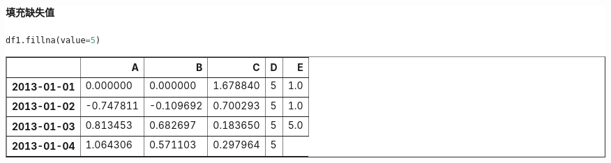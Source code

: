 

#### 填充缺失值


```python
df1.fillna(value=5)
```




<div>
<style scoped>
    .dataframe tbody tr th:only-of-type {
        vertical-align: middle;
    }

    .dataframe tbody tr th {
        vertical-align: top;
    }

    .dataframe thead th {
        text-align: right;
    }
</style>
<table border="1" class="dataframe">
  <thead>
    <tr style="text-align: right;">
      <th></th>
      <th>A</th>
      <th>B</th>
      <th>C</th>
      <th>D</th>
      <th>E</th>
    </tr>
  </thead>
  <tbody>
    <tr>
      <th>2013-01-01</th>
      <td>0.000000</td>
      <td>0.000000</td>
      <td>1.678840</td>
      <td>5</td>
      <td>1.0</td>
    </tr>
    <tr>
      <th>2013-01-02</th>
      <td>-0.747811</td>
      <td>-0.109692</td>
      <td>0.700293</td>
      <td>5</td>
      <td>1.0</td>
    </tr>
    <tr>
      <th>2013-01-03</th>
      <td>0.813453</td>
      <td>0.682697</td>
      <td>0.183650</td>
      <td>5</td>
      <td>5.0</td>
    </tr>
    <tr>
      <th>2013-01-04</th>
      <td>1.064306</td>
      <td>0.571103</td>
      <td>0.297964</td>
      <td>5</td>